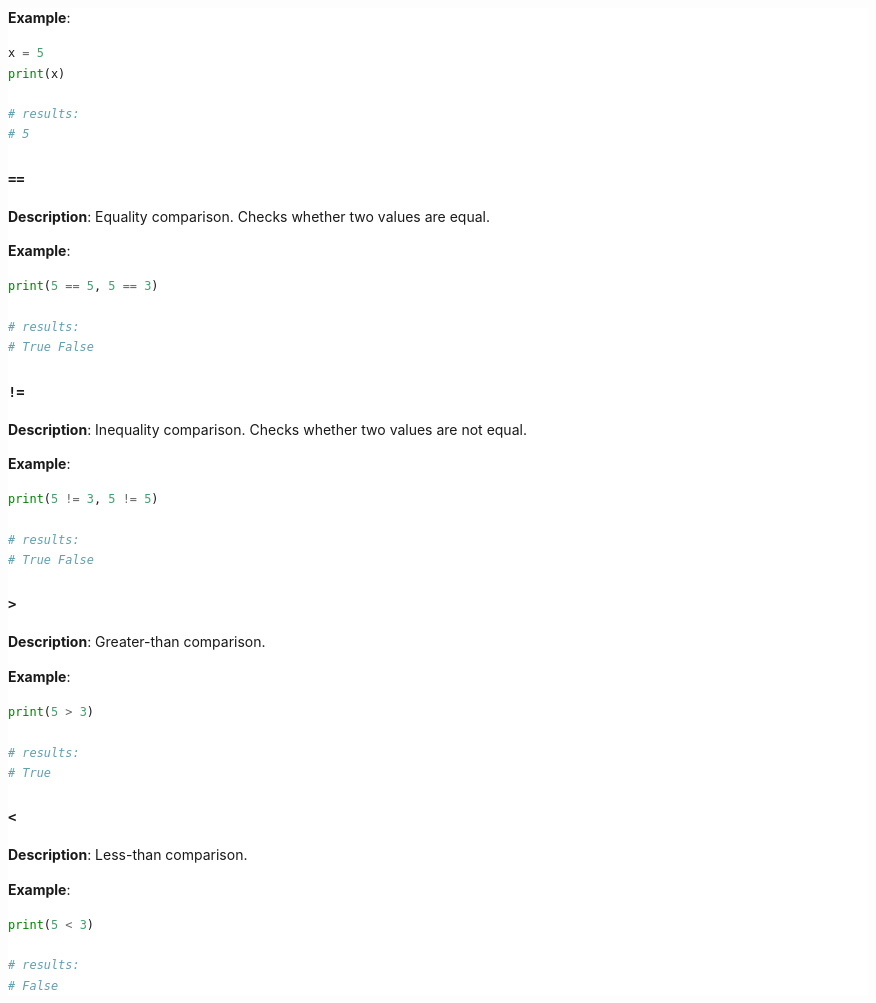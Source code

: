 **Example**:

```python
x = 5
print(x)

# results:
# 5
```

### `==`

**Description**: Equality comparison. Checks whether two values are equal.

**Example**:

```python
print(5 == 5, 5 == 3)

# results:
# True False
```

### `!=`

**Description**: Inequality comparison. Checks whether two values are not equal.

**Example**:

```python
print(5 != 3, 5 != 5)

# results:
# True False
```

### `>`

**Description**: Greater-than comparison.

**Example**:

```python
print(5 > 3)

# results:
# True
```

### `<`

**Description**: Less-than comparison.

**Example**:

```python
print(5 < 3)

# results:
# False
```
